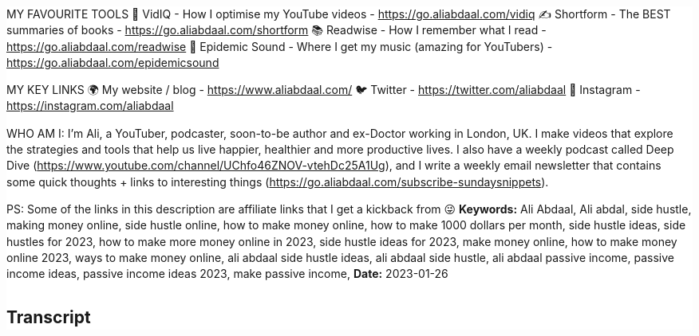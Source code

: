 MY FAVOURITE TOOLS
🚀 VidIQ - How I optimise my YouTube videos - https://go.aliabdaal.com/vidiq
✍️ Shortform - The BEST summaries of books - https://go.aliabdaal.com/shortform
📚  Readwise - How I remember what I read - https://go.aliabdaal.com/readwise
🎵  Epidemic Sound - Where I get my music (amazing for YouTubers) - https://go.aliabdaal.com/epidemicsound

MY KEY LINKS
🌍  My website / blog - https://www.aliabdaal.com/
🐦  Twitter - https://twitter.com/aliabdaal
📸  Instagram - https://instagram.com/aliabdaal

WHO AM I:
I’m Ali, a YouTuber, podcaster, soon-to-be author and ex-Doctor working in London, UK. I make videos that explore the strategies and tools that help us live happier, healthier and more productive lives. I also have a weekly podcast called Deep Dive (https://www.youtube.com/channel/UChfo46ZNOV-vtehDc25A1Ug), and I write a weekly email newsletter that contains some quick thoughts + links to interesting things (https://go.aliabdaal.com/subscribe-sundaysnippets).

PS: Some of the links in this description are affiliate links that I get a kickback from 😜
**Keywords:** Ali Abdaal, Ali abdal, side hustle, making money online, side hustle online, how to make money online, how to make 1000 dollars per month, side hustle ideas, side hustles for 2023, how to make more money online in 2023, side hustle ideas for 2023, make money online, how to make money online 2023, ways to make money online, ali abdaal side hustle ideas, ali abdaal side hustle, ali abdaal passive income, passive income ideas, passive income ideas 2023, make passive income, 
**Date:** 2023-01-26

## Transcript